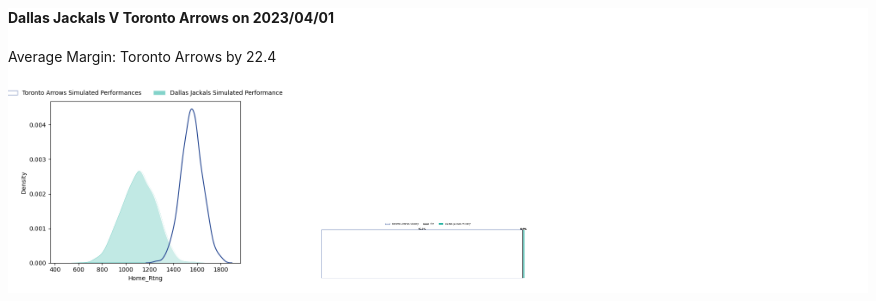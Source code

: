 </p>

#### Dallas Jackals V Toronto Arrows on 2023/04/01


Average Margin: Toronto Arrows by 22.4

<p float="left">
<img src="plots/performances_Dallas Jackals_V_Toronto Arrows_7.png" width="32%" />
<img src="plots/resultbar_Dallas Jackals_V_Toronto Arrows_7.png" width="32%" />